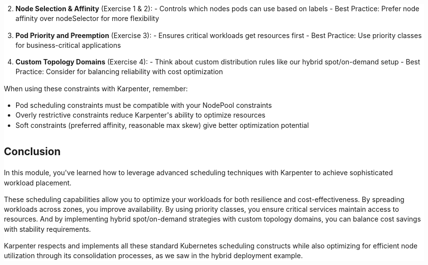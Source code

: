   2. **Node Selection & Affinity** (Exercise 1 & 2):
    - Controls which nodes pods can use based on labels
    - Best Practice: Prefer node affinity over nodeSelector for more flexibility

  3. **Pod Priority and Preemption** (Exercise 3):
    - Ensures critical workloads get resources first
    - Best Practice: Use priority classes for business-critical applications

  4. **Custom Topology Domains** (Exercise 4):
    - Think about custom distribution rules like our hybrid spot/on-demand setup
    - Best Practice: Consider for balancing reliability with cost optimization

When using these constraints with Karpenter, remember:

- Pod scheduling constraints must be compatible with your NodePool constraints
- Overly restrictive constraints reduce Karpenter's ability to optimize resources
- Soft constraints (preferred affinity, reasonable max skew) give better optimization potential

## Conclusion

In this module, you've learned how to leverage advanced scheduling techniques with Karpenter to achieve sophisticated workload placement.

These scheduling capabilities allow you to optimize your workloads for both resilience and cost-effectiveness. By spreading workloads across zones, you improve availability. By using priority classes, you ensure critical services maintain access to resources. And by implementing hybrid spot/on-demand strategies with custom topology domains, you can balance cost savings with stability requirements.

Karpenter respects and implements all these standard Kubernetes scheduling constructs while also optimizing for efficient node utilization through its consolidation processes, as we saw in the hybrid deployment example.

